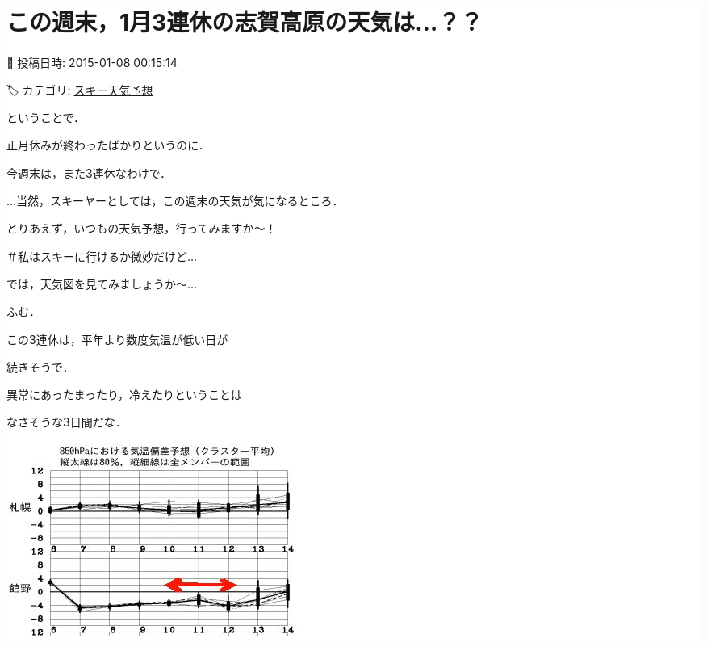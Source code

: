 # この週末，1月3連休の志賀高原の天気は…？？

📅 投稿日時: 2015-01-08 00:15:14

🏷️ カテゴリ: [スキー天気予想](c6554f5c3c106093b511a8daae23757e8.md)

ということで．


正月休みが終わったばかりというのに．


今週末は，また3連休なわけで．





…当然，スキーヤーとしては，この週末の天気が気になるところ．


とりあえず，いつもの天気予想，行ってみますか～！


＃私はスキーに行けるか微妙だけど…





では，天気図を見てみましょうか～…





ふむ．


この3連休は，平年より数度気温が低い日が


続きそうで．


異常にあったまったり，冷えたりということは


なさそうな3日間だな．




![e3a5e76fe3a40763ceb902661c87c052.jpg](images/e3a5e76fe3a40763ceb902661c87c052.jpg)
